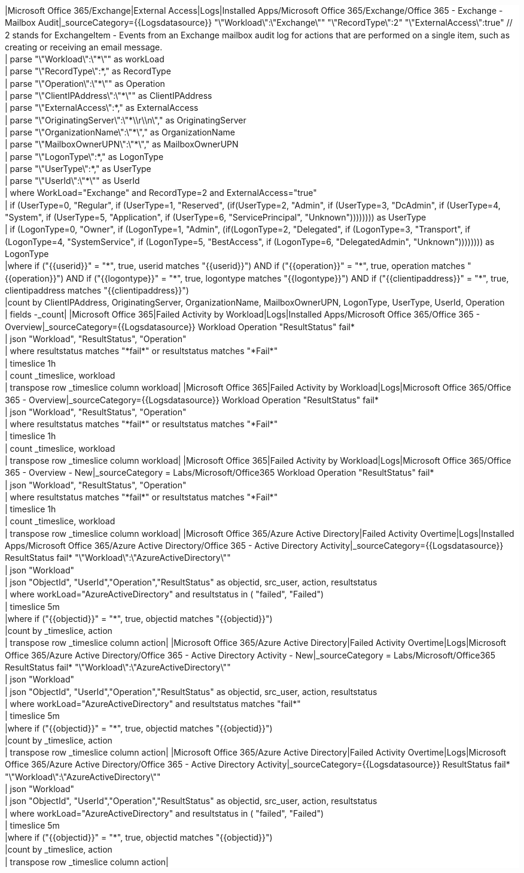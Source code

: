 |Microsoft Office 365/Exchange|External Access|Logs|Installed Apps/Microsoft Office 365/Exchange/Office 365 - Exchange - Mailbox Audit|\_sourceCategory={{Logsdatasource}}   "\\"Workload\\":\\"Exchange\\"" "\\"RecordType\\":2" "\\"ExternalAccess\\":true" // 2 stands for ExchangeItem - Events from an Exchange mailbox audit log for actions that are performed on a single item, such as creating or receiving an email message.<br />\| parse "\\"Workload\\":\\"\*\\"" as workLoad<br />\| parse "\\"RecordType\\":\*," as RecordType <br />\| parse "\\"Operation\\":\\"\*\\"" as Operation<br />\| parse "\\"ClientIPAddress\\":\\"\*\\"" as ClientIPAddress<br />\| parse "\\"ExternalAccess\\":\*," as ExternalAccess<br />\| parse "\\"OriginatingServer\\":\\"\*\\\\r\\\\n\\"," as OriginatingServer <br />\| parse "\\"OrganizationName\\":\\"\*\\"," as OrganizationName <br />\| parse "\\"MailboxOwnerUPN\\":\\"\*\\"," as MailboxOwnerUPN <br />\| parse "\\"LogonType\\":\*," as LogonType<br />\| parse "\\"UserType\\":\*," as UserType<br />\| parse "\\"UserId\\":\\"\*\\"" as UserId<br />\| where WorkLoad="Exchange" and RecordType=2 and ExternalAccess="true"<br />\| if (UserType=0, "Regular", if (UserType=1, "Reserved", (if(UserType=2, "Admin", if (UserType=3, "DcAdmin", if (UserType=4, "System", if (UserType=5, "Application", if (UserType=6, "ServicePrincipal", "Unknown")))))))) as UserType <br />\| if (LogonType=0, "Owner", if (LogonType=1, "Admin", (if(LogonType=2, "Delegated", if (LogonType=3, "Transport", if (LogonType=4, "SystemService", if (LogonType=5, "BestAccess", if (LogonType=6, "DelegatedAdmin", "Unknown")))))))) as LogonType<br />\|where if ("{{userid}}" = "\*", true, userid matches "{{userid}}") AND if ("{{operation}}" = "\*", true, operation matches "{{operation}}") AND if ("{{logontype}}" = "\*", true, logontype matches "{{logontype}}") AND if ("{{clientipaddress}}" = "\*", true, clientipaddress matches "{{clientipaddress}}")<br />\|count by ClientIPAddress, OriginatingServer, OrganizationName, MailboxOwnerUPN, LogonType, UserType, UserId, Operation<br />\| fields -\_count|
|Microsoft Office 365|Failed Activity by Workload|Logs|Installed Apps/Microsoft Office 365/Office 365 - Overview|\_sourceCategory={{Logsdatasource}}   Workload Operation "ResultStatus" fail\* <br />\| json "Workload", "ResultStatus", "Operation" <br />\| where resultstatus matches "\*fail\*" or resultstatus matches "\*Fail\*"<br />\| timeslice 1h<br />\| count \_timeslice, workload <br />\| transpose row \_timeslice column workload|
|Microsoft Office 365|Failed Activity by Workload|Logs|Microsoft Office 365/Office 365 - Overview|\_sourceCategory={{Logsdatasource}}   Workload Operation "ResultStatus" fail\* <br />\| json "Workload", "ResultStatus", "Operation" <br />\| where resultstatus matches "\*fail\*" or resultstatus matches "\*Fail\*"<br />\| timeslice 1h<br />\| count \_timeslice, workload <br />\| transpose row \_timeslice column workload|
|Microsoft Office 365|Failed Activity by Workload|Logs|Microsoft Office 365/Office 365 - Overview - New|\_sourceCategory = Labs/Microsoft/Office365 Workload Operation "ResultStatus" fail\* <br />\| json "Workload", "ResultStatus", "Operation" <br />\| where resultstatus matches "\*fail\*" or resultstatus matches "\*Fail\*"<br />\| timeslice 1h<br />\| count \_timeslice, workload <br />\| transpose row \_timeslice column workload|
|Microsoft Office 365/Azure Active Directory|Failed Activity Overtime|Logs|Installed Apps/Microsoft Office 365/Azure Active Directory/Office 365 - Active Directory Activity|\_sourceCategory={{Logsdatasource}}   ResultStatus fail\* "\\"Workload\\":\\"AzureActiveDirectory\\""<br />\| json "Workload"<br />\| json "ObjectId", "UserId","Operation","ResultStatus" as objectid, src\_user, action, resultstatus<br />\| where workLoad="AzureActiveDirectory" and resultstatus in ( "failed", "Failed")<br />\| timeslice 5m<br />\|where if ("{{objectid}}" = "\*", true, objectid matches "{{objectid}}")<br />\|count by \_timeslice, action<br />\| transpose row \_timeslice column action|
|Microsoft Office 365/Azure Active Directory|Failed Activity Overtime|Logs|Microsoft Office 365/Azure Active Directory/Office 365 - Active Directory Activity - New|\_sourceCategory = Labs/Microsoft/Office365 ResultStatus fail\* "\\"Workload\\":\\"AzureActiveDirectory\\""<br />\| json "Workload"<br />\| json "ObjectId", "UserId","Operation","ResultStatus" as objectid, src\_user, action, resultstatus<br />\| where workLoad="AzureActiveDirectory" and resultstatus matches "fail\*"<br />\| timeslice 5m<br />\|where if ("{{objectid}}" = "\*", true, objectid matches "{{objectid}}")<br />\|count by \_timeslice, action<br />\| transpose row \_timeslice column action|
|Microsoft Office 365/Azure Active Directory|Failed Activity Overtime|Logs|Microsoft Office 365/Azure Active Directory/Office 365 - Active Directory Activity|\_sourceCategory={{Logsdatasource}}   ResultStatus fail\* "\\"Workload\\":\\"AzureActiveDirectory\\""<br />\| json "Workload"<br />\| json "ObjectId", "UserId","Operation","ResultStatus" as objectid, src\_user, action, resultstatus<br />\| where workLoad="AzureActiveDirectory" and resultstatus in ( "failed", "Failed")<br />\| timeslice 5m<br />\|where if ("{{objectid}}" = "\*", true, objectid matches "{{objectid}}")<br />\|count by \_timeslice, action<br />\| transpose row \_timeslice column action|